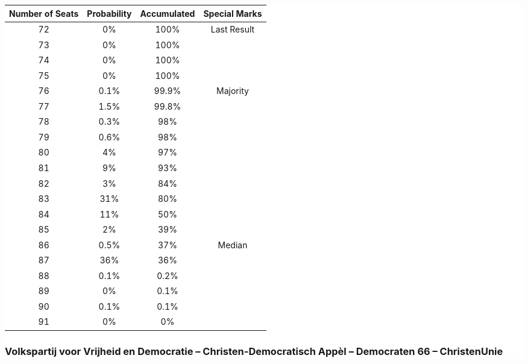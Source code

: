 | Number of Seats | Probability | Accumulated | Special Marks |
|:---------------:|:-----------:|:-----------:|:-------------:|
| 72 | 0% | 100% | Last Result |
| 73 | 0% | 100% |  |
| 74 | 0% | 100% |  |
| 75 | 0% | 100% |  |
| 76 | 0.1% | 99.9% | Majority |
| 77 | 1.5% | 99.8% |  |
| 78 | 0.3% | 98% |  |
| 79 | 0.6% | 98% |  |
| 80 | 4% | 97% |  |
| 81 | 9% | 93% |  |
| 82 | 3% | 84% |  |
| 83 | 31% | 80% |  |
| 84 | 11% | 50% |  |
| 85 | 2% | 39% |  |
| 86 | 0.5% | 37% | Median |
| 87 | 36% | 36% |  |
| 88 | 0.1% | 0.2% |  |
| 89 | 0% | 0.1% |  |
| 90 | 0.1% | 0.1% |  |
| 91 | 0% | 0% |  |

### Volkspartij voor Vrijheid en Democratie – Christen-Democratisch Appèl – Democraten 66 – ChristenUnie
